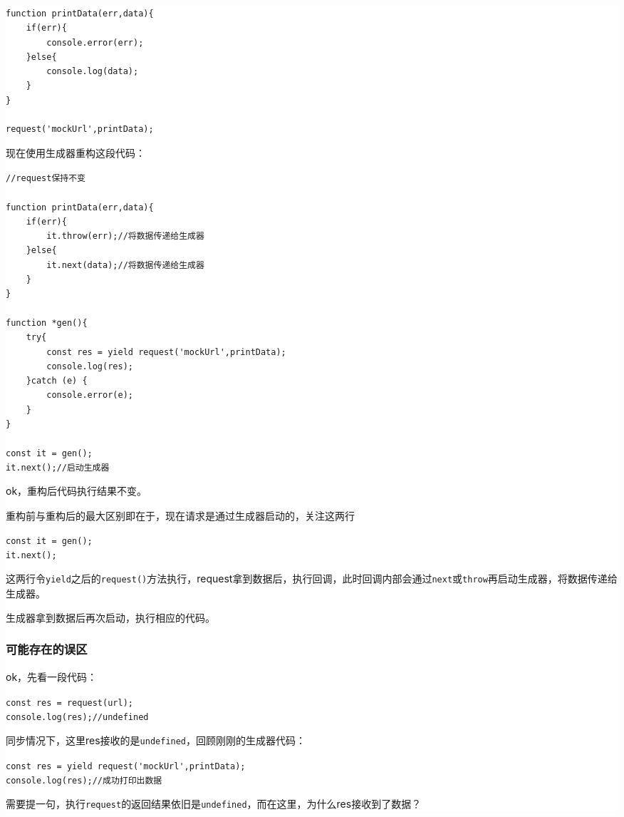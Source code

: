 ```
function printData(err,data){
    if(err){
        console.error(err);
    }else{
        console.log(data);
    }
}

request('mockUrl',printData);
```

现在使用生成器重构这段代码：
```
//request保持不变

function printData(err,data){
    if(err){
        it.throw(err);//将数据传递给生成器
    }else{
        it.next(data);//将数据传递给生成器
    }
}

function *gen(){
    try{
        const res = yield request('mockUrl',printData);
        console.log(res);
    }catch (e) {
        console.error(e);
    }
}

const it = gen();
it.next();//启动生成器
```
ok，重构后代码执行结果不变。

重构前与重构后的最大区别即在于，现在请求是通过生成器启动的，关注这两行
```
const it = gen();
it.next();
```
这两行令`yield`之后的`request()`方法执行，request拿到数据后，执行回调，此时回调内部会通过`next`或`throw`再启动生成器，将数据传递给生成器。

生成器拿到数据后再次启动，执行相应的代码。

### 可能存在的误区
ok，先看一段代码：
```
const res = request(url);
console.log(res);//undefined
```
同步情况下，这里res接收的是`undefined`，回顾刚刚的生成器代码：
```
const res = yield request('mockUrl',printData);
console.log(res);//成功打印出数据
```
需要提一句，执行`request`的返回结果依旧是`undefined`，而在这里，为什么res接收到了数据？
